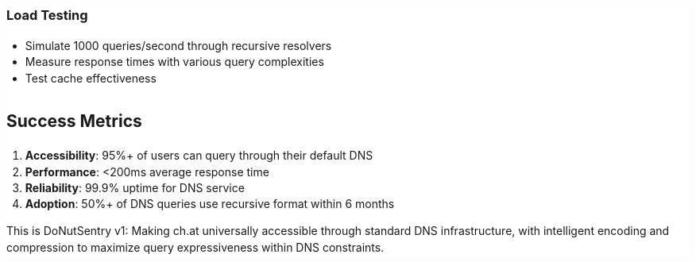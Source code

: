 ### Load Testing
- Simulate 1000 queries/second through recursive resolvers
- Measure response times with various query complexities
- Test cache effectiveness

## Success Metrics

1. **Accessibility**: 95%+ of users can query through their default DNS
2. **Performance**: <200ms average response time
3. **Reliability**: 99.9% uptime for DNS service
4. **Adoption**: 50%+ of DNS queries use recursive format within 6 months

This is DoNutSentry v1: Making ch.at universally accessible through standard DNS infrastructure, with intelligent encoding and compression to maximize query expressiveness within DNS constraints.